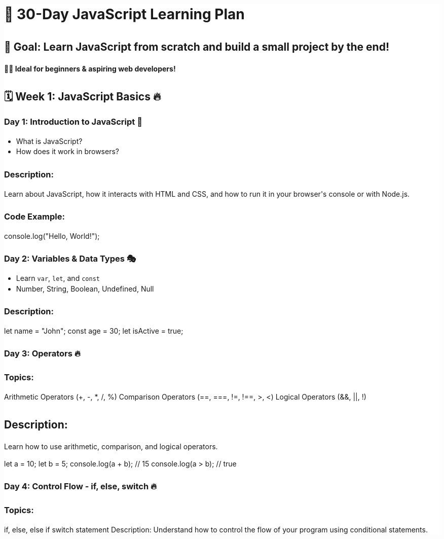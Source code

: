 # 🚀 30-Day JavaScript Learning Plan

## 📌 Goal: Learn JavaScript from scratch and build a small project by the end!  
**👨‍💻 Ideal for beginners & aspiring web developers!**  

## 🗓️ Week 1: JavaScript Basics 🔥  
### **Day 1:** Introduction to JavaScript 🌟  
- What is JavaScript?  
- How does it work in browsers?  


### Description:
Learn about JavaScript, how it interacts with HTML and CSS, and how to run it in your browser's console or with Node.js.

### Code Example:

console.log("Hello, World!");

### **Day 2:** Variables & Data Types 🎭  
- Learn `var`, `let`, and `const`  
- Number, String, Boolean, Undefined, Null  
### Description:

let name = "John";
const age = 30;
let isActive = true;

### Day 3: Operators 🔥  
### Topics:
Arithmetic Operators (+, -, *, /, %)
Comparison Operators (==, ===, !=, !==, >, <)
Logical Operators (&&, ||, !)
## Description:
Learn how to use arithmetic, comparison, and logical operators.


let a = 10;
let b = 5;
console.log(a + b); // 15
console.log(a > b); // true
### Day 4: Control Flow - if, else, switch 🔥  
### Topics:
if, else, else if
switch statement
Description:
Understand how to control the flow of your program using conditional statements.
